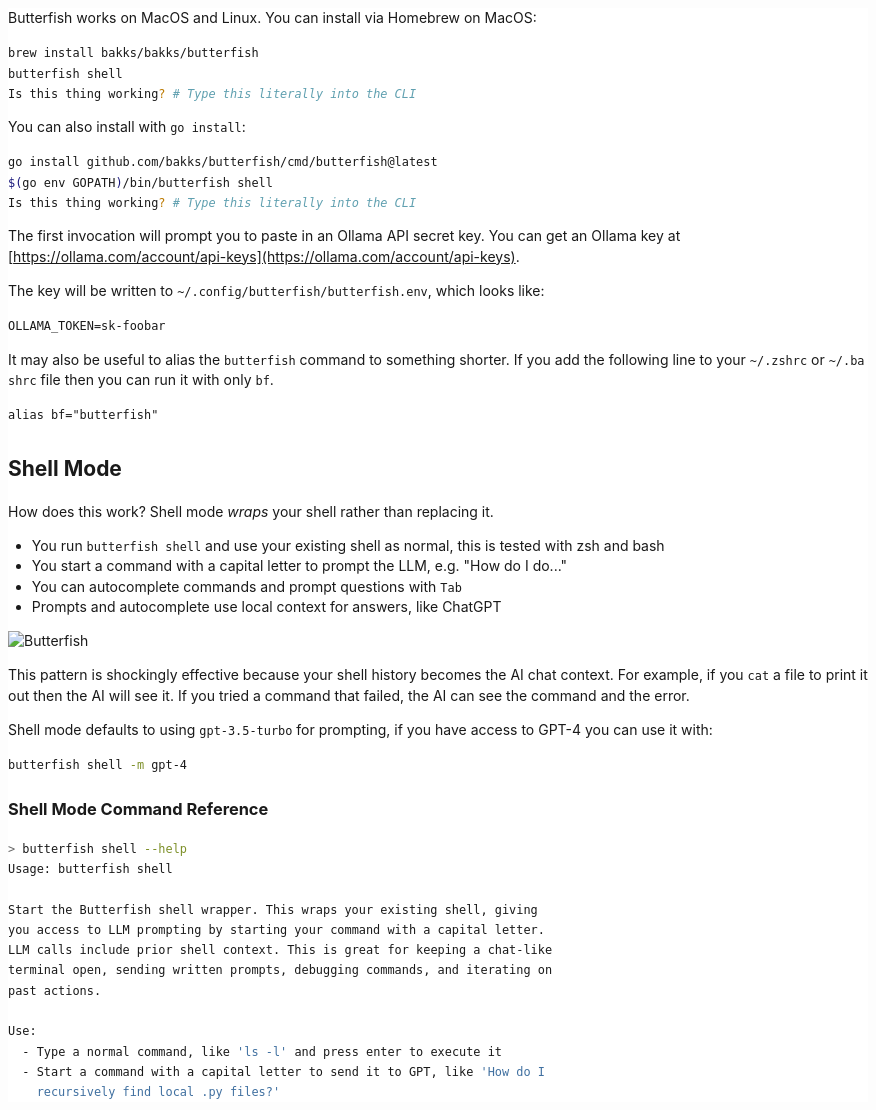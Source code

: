 Butterfish works on MacOS and Linux. You can install via Homebrew on MacOS:

```bash
brew install bakks/bakks/butterfish
butterfish shell
Is this thing working? # Type this literally into the CLI
```

You can also install with `go install`:

```bash
go install github.com/bakks/butterfish/cmd/butterfish@latest
$(go env GOPATH)/bin/butterfish shell
Is this thing working? # Type this literally into the CLI
```

The first invocation will prompt you to paste in an Ollama API secret key. You can get an Ollama key at [https://ollama.com/account/api-keys](https://ollama.com/account/api-keys).

The key will be written to `~/.config/butterfish/butterfish.env`, which looks like:

```
OLLAMA_TOKEN=sk-foobar
```

It may also be useful to alias the `butterfish` command to something shorter. If you add the following line to your `~/.zshrc` or `~/.bashrc` file then you can run it with only `bf`.

```
alias bf="butterfish"
```

## Shell Mode

How does this work? Shell mode _wraps_ your shell rather than replacing it.

-   You run `butterfish shell` and use your existing shell as normal, this is tested with zsh and bash
-   You start a command with a capital letter to prompt the LLM, e.g. "How do I do..."
-   You can autocomplete commands and prompt questions with `Tab`
-   Prompts and autocomplete use local context for answers, like ChatGPT

<img src="https://github.com/bakks/butterfish/raw/main/vhs/gif/shell2.gif" alt="Butterfish" width="500px" height="250px" />

This pattern is shockingly effective because your shell history becomes the AI chat context. For example, if you `cat` a file to print it out then the AI will see it. If you tried a command that failed, the AI can see the command and the error.

Shell mode defaults to using `gpt-3.5-turbo` for prompting, if you have access to GPT-4 you can use it with:

```bash
butterfish shell -m gpt-4
```

### Shell Mode Command Reference

```bash
> butterfish shell --help
Usage: butterfish shell

Start the Butterfish shell wrapper. This wraps your existing shell, giving
you access to LLM prompting by starting your command with a capital letter.
LLM calls include prior shell context. This is great for keeping a chat-like
terminal open, sending written prompts, debugging commands, and iterating on
past actions.

Use:
  - Type a normal command, like 'ls -l' and press enter to execute it
  - Start a command with a capital letter to send it to GPT, like 'How do I
    recursively find local .py files?'
```